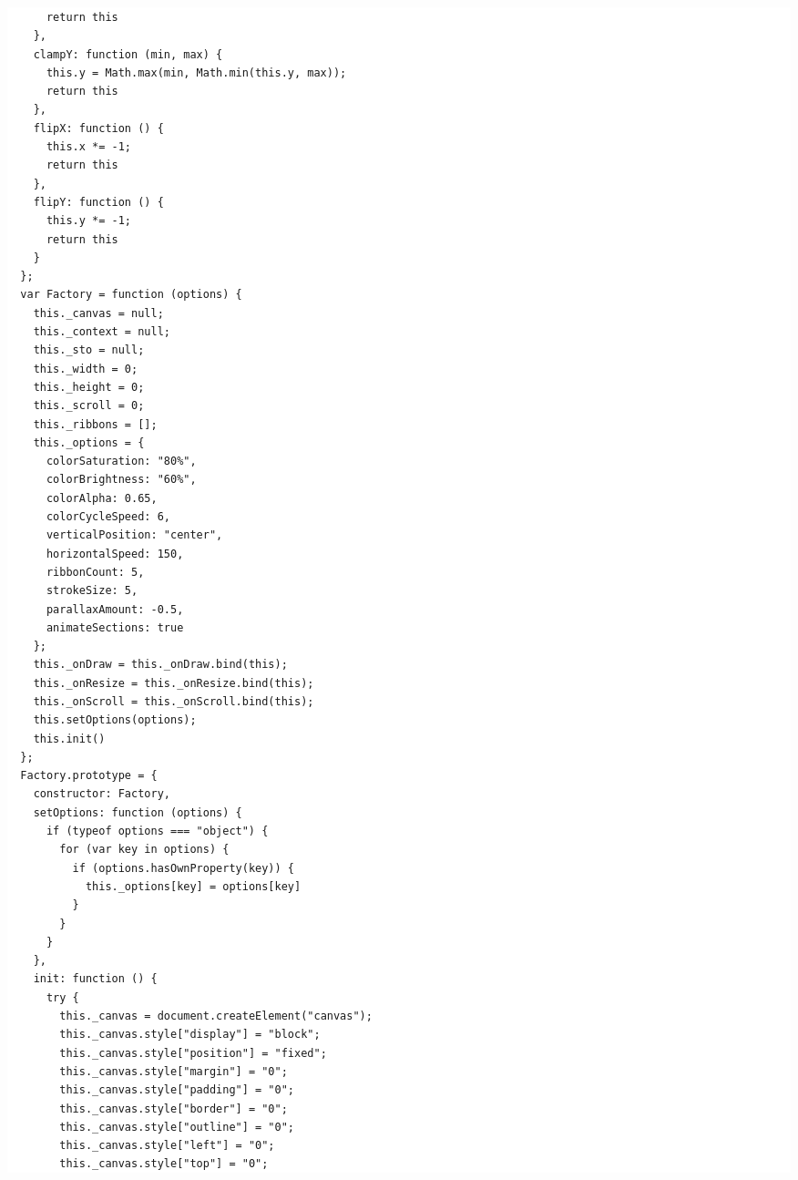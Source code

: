 ```
      return this
    },
    clampY: function (min, max) {
      this.y = Math.max(min, Math.min(this.y, max));
      return this
    },
    flipX: function () {
      this.x *= -1;
      return this
    },
    flipY: function () {
      this.y *= -1;
      return this
    }
  };
  var Factory = function (options) {
    this._canvas = null;
    this._context = null;
    this._sto = null;
    this._width = 0;
    this._height = 0;
    this._scroll = 0;
    this._ribbons = [];
    this._options = {
      colorSaturation: "80%",
      colorBrightness: "60%",
      colorAlpha: 0.65,
      colorCycleSpeed: 6,
      verticalPosition: "center",
      horizontalSpeed: 150,
      ribbonCount: 5,
      strokeSize: 5,
      parallaxAmount: -0.5,
      animateSections: true
    };
    this._onDraw = this._onDraw.bind(this);
    this._onResize = this._onResize.bind(this);
    this._onScroll = this._onScroll.bind(this);
    this.setOptions(options);
    this.init()
  };
  Factory.prototype = {
    constructor: Factory,
    setOptions: function (options) {
      if (typeof options === "object") {
        for (var key in options) {
          if (options.hasOwnProperty(key)) {
            this._options[key] = options[key]
          }
        }
      }
    },
    init: function () {
      try {
        this._canvas = document.createElement("canvas");
        this._canvas.style["display"] = "block";
        this._canvas.style["position"] = "fixed";
        this._canvas.style["margin"] = "0";
        this._canvas.style["padding"] = "0";
        this._canvas.style["border"] = "0";
        this._canvas.style["outline"] = "0";
        this._canvas.style["left"] = "0";
        this._canvas.style["top"] = "0";
```